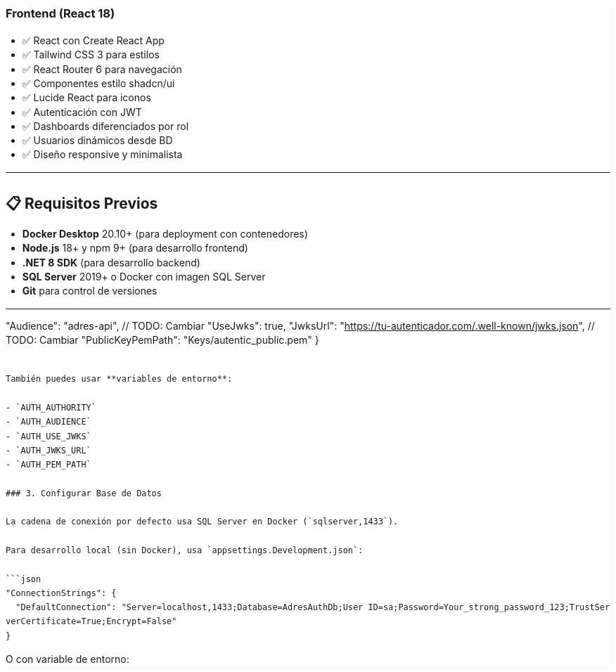 ### **Frontend (React 18)**
- ✅ React con Create React App
- ✅ Tailwind CSS 3 para estilos
- ✅ React Router 6 para navegación
- ✅ Componentes estilo shadcn/ui
- ✅ Lucide React para iconos
- ✅ Autenticación con JWT
- ✅ Dashboards diferenciados por rol
- ✅ Usuarios dinámicos desde BD
- ✅ Diseño responsive y minimalista

---

## 📋 Requisitos Previos

- **Docker Desktop** 20.10+ (para deployment con contenedores)
- **Node.js** 18+ y npm 9+ (para desarrollo frontend)
- **.NET 8 SDK** (para desarrollo backend)
- **SQL Server** 2019+ o Docker con imagen SQL Server
- **Git** para control de versiones

---
  "Audience": "adres-api",                            // TODO: Cambiar
  "UseJwks": true,
  "JwksUrl": "https://tu-autenticador.com/.well-known/jwks.json",  // TODO: Cambiar
  "PublicKeyPemPath": "Keys/autentic_public.pem"
}
```

También puedes usar **variables de entorno**:

- `AUTH_AUTHORITY`
- `AUTH_AUDIENCE`
- `AUTH_USE_JWKS`
- `AUTH_JWKS_URL`
- `AUTH_PEM_PATH`

### 3. Configurar Base de Datos

La cadena de conexión por defecto usa SQL Server en Docker (`sqlserver,1433`).

Para desarrollo local (sin Docker), usa `appsettings.Development.json`:

```json
"ConnectionStrings": {
  "DefaultConnection": "Server=localhost,1433;Database=AdresAuthDb;User ID=sa;Password=Your_strong_password_123;TrustServerCertificate=True;Encrypt=False"
}
```

O con variable de entorno:
